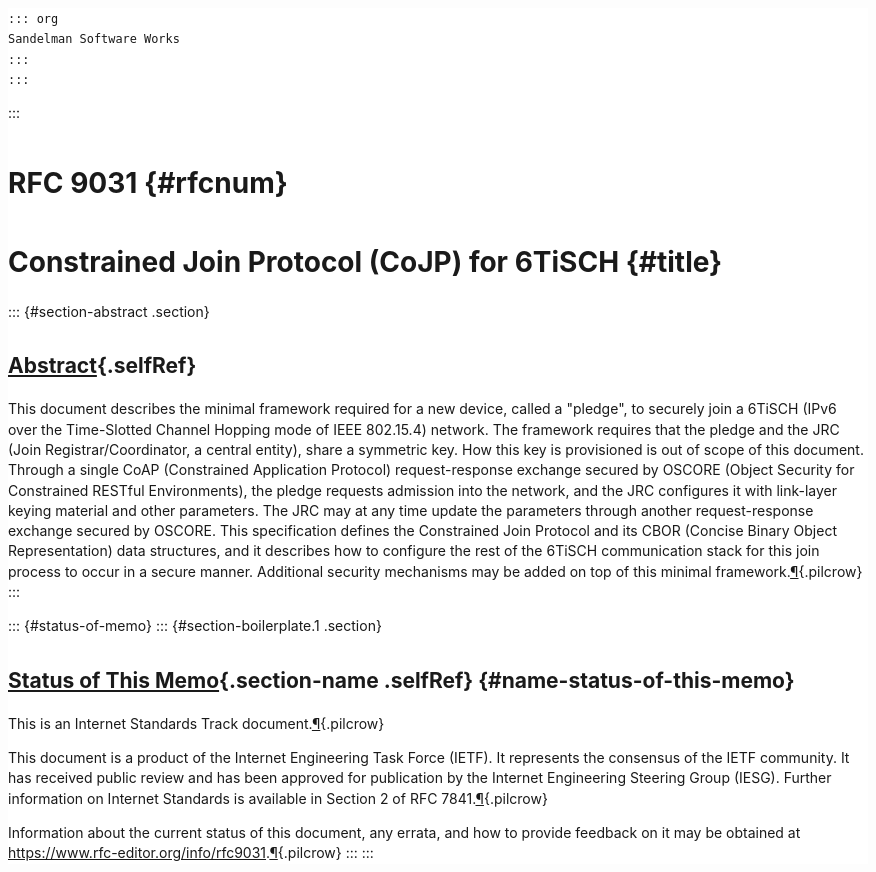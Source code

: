     ::: org
    Sandelman Software Works
    :::
    :::
:::

# RFC 9031 {#rfcnum}

# Constrained Join Protocol (CoJP) for 6TiSCH {#title}

::: {#section-abstract .section}
## [Abstract](#abstract){.selfRef}

This document describes the minimal framework required for a new device,
called a \"pledge\", to securely join a 6TiSCH (IPv6 over the
Time-Slotted Channel Hopping mode of IEEE 802.15.4) network. The
framework requires that the pledge and the JRC (Join
Registrar/Coordinator, a central entity), share a symmetric key. How
this key is provisioned is out of scope of this document. Through a
single CoAP (Constrained Application Protocol) request-response exchange
secured by OSCORE (Object Security for Constrained RESTful
Environments), the pledge requests admission into the network, and the
JRC configures it with link-layer keying material and other parameters.
The JRC may at any time update the parameters through another
request-response exchange secured by OSCORE. This specification defines
the Constrained Join Protocol and its CBOR (Concise Binary Object
Representation) data structures, and it describes how to configure the
rest of the 6TiSCH communication stack for this join process to occur in
a secure manner. Additional security mechanisms may be added on top of
this minimal framework.[¶](#section-abstract-1){.pilcrow}
:::

::: {#status-of-memo}
::: {#section-boilerplate.1 .section}
## [Status of This Memo](#name-status-of-this-memo){.section-name .selfRef} {#name-status-of-this-memo}

This is an Internet Standards Track
document.[¶](#section-boilerplate.1-1){.pilcrow}

This document is a product of the Internet Engineering Task Force
(IETF). It represents the consensus of the IETF community. It has
received public review and has been approved for publication by the
Internet Engineering Steering Group (IESG). Further information on
Internet Standards is available in Section 2 of RFC
7841.[¶](#section-boilerplate.1-2){.pilcrow}

Information about the current status of this document, any errata, and
how to provide feedback on it may be obtained at
<https://www.rfc-editor.org/info/rfc9031>.[¶](#section-boilerplate.1-3){.pilcrow}
:::
:::

